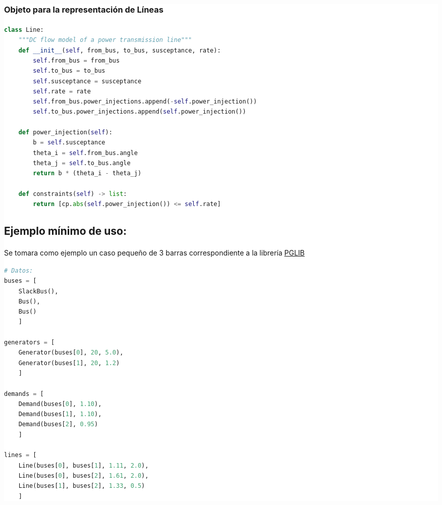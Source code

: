 ### Objeto para la representación de Líneas

```python
class Line:
    """DC flow model of a power transmission line"""
    def __init__(self, from_bus, to_bus, susceptance, rate):
        self.from_bus = from_bus
        self.to_bus = to_bus
        self.susceptance = susceptance
        self.rate = rate
        self.from_bus.power_injections.append(-self.power_injection())
        self.to_bus.power_injections.append(self.power_injection())
    
    def power_injection(self):
        b = self.susceptance
        theta_i = self.from_bus.angle
        theta_j = self.to_bus.angle
        return b * (theta_i - theta_j)
    
    def constraints(self) -> list:
        return [cp.abs(self.power_injection()) <= self.rate]
```

## Ejemplo mínimo de uso:

Se tomara como ejemplo un caso pequeño de 3 barras correspondiente a la librería [PGLIB](https://github.com/power-grid-lib/pglib-opf/blob/master/pglib_opf_case3_lmbd.m) 

```python
# Datos:
buses = [
    SlackBus(),
    Bus(),
    Bus()
    ]

generators = [
    Generator(buses[0], 20, 5.0),
    Generator(buses[1], 20, 1.2)
    ]

demands = [
    Demand(buses[0], 1.10),
    Demand(buses[1], 1.10),
    Demand(buses[2], 0.95)
    ]

lines = [
    Line(buses[0], buses[1], 1.11, 2.0),
    Line(buses[0], buses[2], 1.61, 2.0),
    Line(buses[1], buses[2], 1.33, 0.5)
    ]
```
